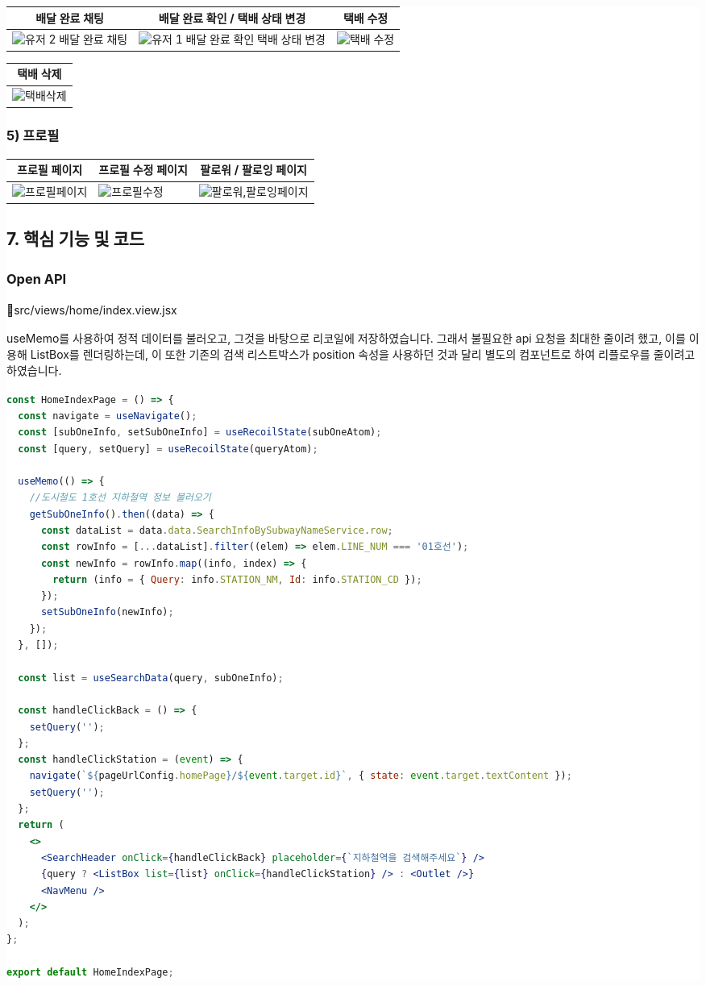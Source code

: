 | 배달 완료 채팅                                                                                                              | 배달 완료 확인 / 택배 상태 변경                                                                                                            | 택배 수정                                                                                                       |
| --------------------------------------------------------------------------------------------------------------------------- | ------------------------------------------------------------------------------------------------------------------------------------------ | --------------------------------------------------------------------------------------------------------------- |
| ![유저 2 배달 완료 채팅](https://github.com/FRONTENDSCHOOL7/villains/assets/117346967/058fd771-ddcd-4fb8-8284-189699c8dea0) | ![유저 1 배달 완료 확인 택배 상태 변경](https://github.com/FRONTENDSCHOOL7/villains/assets/117346967/7bb093f6-e081-4624-b665-660a3fb67a64) | ![택배 수정](https://github.com/FRONTENDSCHOOL7/villains/assets/117346967/a3af765e-928f-4d3f-a1ef-7f2fb4d4f72b) |

| 택배 삭제                                                                                                      |
| -------------------------------------------------------------------------------------------------------------- |
| ![택배삭제](https://github.com/FRONTENDSCHOOL7/villains/assets/117346967/553e6b33-e12c-4fae-b09d-dbbf903ceebf) |

### 5) 프로필

| 프로필 페이지                                                                                                     | 프로필 수정 페이지                                                                                              | 팔로워 / 팔로잉 페이지                                                                                                   |
| ----------------------------------------------------------------------------------------------------------------- | --------------------------------------------------------------------------------------------------------------- | ------------------------------------------------------------------------------------------------------------------------ |
| ![프로필페이지](https://github.com/FRONTENDSCHOOL7/villains/assets/92397578/c5544a7d-fb01-496d-b4f7-8c0b1a10d30f) | ![프로필수정](https://github.com/FRONTENDSCHOOL7/villains/assets/92397578/cb386b1d-6a9e-4c41-962a-52ede107db8d) | ![팔로워,팔로잉페이지](https://github.com/FRONTENDSCHOOL7/villains/assets/92397578/0585e6eb-d651-41be-b6ff-81a3938f289c) |

## 7. 핵심 기능 및 코드

### Open API

📂src/views/home/index.view.jsx

useMemo를 사용하여 정적 데이터를 불러오고, 그것을 바탕으로 리코일에 저장하였습니다. 그래서 불필요한 api 요청을
최대한 줄이려 했고, 이를 이용해 ListBox를 렌더링하는데, 이 또한 기존의 검색 리스트박스가 position 속성을
사용하던 것과 달리 별도의 컴포넌트로 하여 리플로우를 줄이려고 하였습니다.

```jsx
const HomeIndexPage = () => {
  const navigate = useNavigate();
  const [subOneInfo, setSubOneInfo] = useRecoilState(subOneAtom);
  const [query, setQuery] = useRecoilState(queryAtom);

  useMemo(() => {
    //도시철도 1호선 지하철역 정보 불러오기
    getSubOneInfo().then((data) => {
      const dataList = data.data.SearchInfoBySubwayNameService.row;
      const rowInfo = [...dataList].filter((elem) => elem.LINE_NUM === '01호선');
      const newInfo = rowInfo.map((info, index) => {
        return (info = { Query: info.STATION_NM, Id: info.STATION_CD });
      });
      setSubOneInfo(newInfo);
    });
  }, []);

  const list = useSearchData(query, subOneInfo);

  const handleClickBack = () => {
    setQuery('');
  };
  const handleClickStation = (event) => {
    navigate(`${pageUrlConfig.homePage}/${event.target.id}`, { state: event.target.textContent });
    setQuery('');
  };
  return (
    <>
      <SearchHeader onClick={handleClickBack} placeholder={`지하철역을 검색해주세요`} />
      {query ? <ListBox list={list} onClick={handleClickStation} /> : <Outlet />}
      <NavMenu />
    </>
  );
};

export default HomeIndexPage;
```
